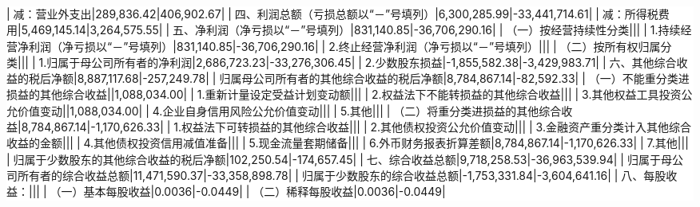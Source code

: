 | 减：营业外支出|289,836.42|406,902.67|
| 四、利润总额（亏损总额以“－”号填列）|6,300,285.99|-33,441,714.61|
| 减：所得税费用|5,469,145.14|3,264,575.55|
| 五、净利润（净亏损以“－”号填列）|831,140.85|-36,706,290.16|
| （一）按经营持续性分类|||
| 1.持续经营净利润（净亏损以“－”号填列）|831,140.85|-36,706,290.16|
| 2.终止经营净利润（净亏损以“－”号填列）|||
| （二）按所有权归属分类|||
| 1.归属于母公司所有者的净利润|2,686,723.23|-33,276,306.45|
| 2.少数股东损益|-1,855,582.38|-3,429,983.71|
| 六、其他综合收益的税后净额|8,887,117.68|-257,249.78|
| 归属母公司所有者的其他综合收益的税后净额|8,784,867.14|-82,592.33|
| （一）不能重分类进损益的其他综合收益||1,088,034.00|
| 1.重新计量设定受益计划变动额|||
| 2.权益法下不能转损益的其他综合收益|||
| 3.其他权益工具投资公允价值变动||1,088,034.00|
| 4.企业自身信用风险公允价值变动|||
| 5.其他|||
| （二）将重分类进损益的其他综合收益|8,784,867.14|-1,170,626.33|
| 1.权益法下可转损益的其他综合收益|||
| 2.其他债权投资公允价值变动|||
| 3.金融资产重分类计入其他综合收益的金额|||
| 4.其他债权投资信用减值准备|||
| 5.现金流量套期储备|||
| 6.外币财务报表折算差额|8,784,867.14|-1,170,626.33|
| 7.其他|||
| 归属于少数股东的其他综合收益的税后净额|102,250.54|-174,657.45|
| 七、综合收益总额|9,718,258.53|-36,963,539.94|
| 归属于母公司所有者的综合收益总额|11,471,590.37|-33,358,898.78|
| 归属于少数股东的综合收益总额|-1,753,331.84|-3,604,641.16|
| 八、每股收益：|||
| （一）基本每股收益|0.0036|-0.0449|
| （二）稀释每股收益|0.0036|-0.0449|  
